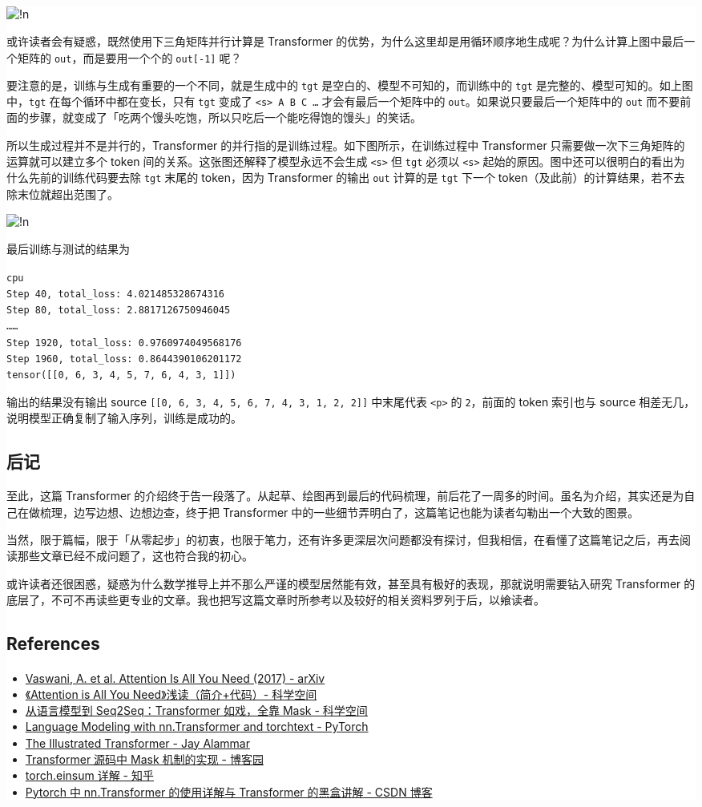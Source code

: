 ![!n](https://storage.live.com/items/4D18B16B8E0B1EDB!8824?authkey=ALYpzW-ZQ_VBXTU)

或许读者会有疑惑，既然使用下三角矩阵并行计算是 Transformer 的优势，为什么这里却是用循环顺序地生成呢？为什么计算上图中最后一个矩阵的 `out`，而是要用一个个的 `out[-1]` 呢？

要注意的是，训练与生成有重要的一个不同，就是生成中的 `tgt` 是空白的、模型不可知的，而训练中的 `tgt` 是完整的、模型可知的。如上图中，`tgt` 在每个循环中都在变长，只有 `tgt` 变成了 `<s> A B C …` 才会有最后一个矩阵中的 `out`。如果说只要最后一个矩阵中的 `out` 而不要前面的步骤，就变成了「吃两个馒头吃饱，所以只吃后一个能吃得饱的馒头」的笑话。

所以<dot>生成过程并不是并行的，Transformer 的并行指的是训练过程</dot>。如下图所示，在训练过程中 Transformer 只需要做一次下三角矩阵的运算就可以建立多个 token 间的关系。这张图还解释了模型永远不会生成 `<s>` 但 `tgt` 必须以 `<s>` 起始的原因。图中还可以很明白的看出为什么先前的训练代码要去除 `tgt` 末尾的 token，因为 Transformer 的输出 `out` 计算的是 `tgt` 下一个 token（及此前）的计算结果，若不去除末位就超出范围了。

![!n](https://storage.live.com/items/4D18B16B8E0B1EDB!8823?authkey=ALYpzW-ZQ_VBXTU)

最后训练与测试的结果为

```python-repl
cpu
Step 40, total_loss: 4.021485328674316
Step 80, total_loss: 2.8817126750946045
……
Step 1920, total_loss: 0.9760974049568176
Step 1960, total_loss: 0.8644390106201172
tensor([[0, 6, 3, 4, 5, 7, 6, 4, 3, 1]])
```

输出的结果没有输出 source `[[0, 6, 3, 4, 5, 6, 7, 4, 3, 1, 2, 2]]` 中末尾代表 `<p>` 的 `2`，前面的 token 索引也与 source 相差无几，说明模型正确复制了输入序列，训练是成功的。

## 后记

至此，这篇 Transformer 的介绍终于告一段落了。从起草、绘图再到最后的代码梳理，前后花了一周多的时间。虽名为介绍，其实还是为自己在做梳理，边写边想、边想边查，终于把 Transformer 中的一些细节弄明白了，这篇笔记也能为读者勾勒出一个大致的图景。

当然，限于篇幅，限于「从零起步」的初衷，也限于笔力，还有许多更深层次问题都没有探讨，但我相信，在看懂了这篇笔记之后，再去阅读那些文章已经不成问题了，这也符合我的初心。

或许读者还很困惑，疑惑为什么数学推导上并不那么严谨的模型居然能有效，甚至具有极好的表现，那就说明需要钻入研究 Transformer 的底层了，不可不再读些更专业的文章。我也把写这篇文章时所参考以及较好的相关资料罗列于后，以飨读者。

## References

- [Vaswani, A. et al. Attention Is All You Need (2017) - arXiv](https://arxiv.org/abs/1706.03762)
- [《Attention is All You Need》浅读（简介+代码）- 科学空间](https://spaces.ac.cn/archives/4765)
- [从语言模型到 Seq2Seq：Transformer 如戏，全靠 Mask - 科学空间](https://spaces.ac.cn/archives/6933)
- [Language Modeling with nn.Transformer and torchtext - PyTorch](https://pytorch.org/tutorials/beginner/transformer_tutorial.html)
- [The Illustrated Transformer - Jay Alammar](http://jalammar.github.io/illustrated-transformer/)
- [Transformer 源码中 Mask 机制的实现 - 博客园](https://www.cnblogs.com/wevolf/p/12484972.html)
- [torch.einsum 详解 - 知乎](https://zhuanlan.zhihu.com/p/434232512)
- [Pytorch 中 nn.Transformer 的使用详解与 Transformer 的黑盒讲解 - CSDN 博客](https://blog.csdn.net/zhaohongfei_358/article/details/126019181)